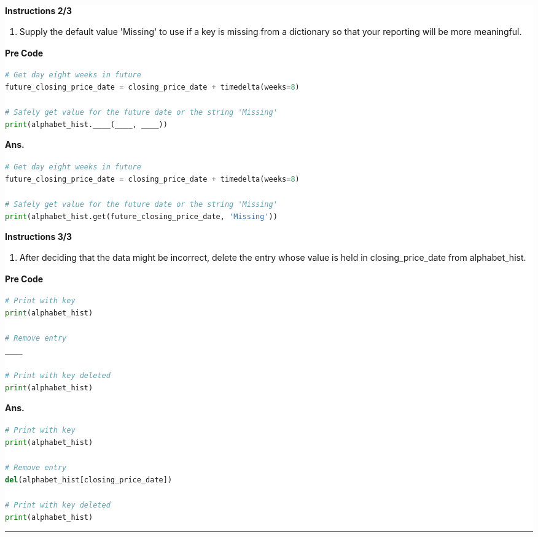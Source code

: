 **Instructions 2/3**

1. Supply the default value 'Missing' to use if a key is missing from a dictionary so that your reporting will be more meaningful.

**Pre Code**

```py
# Get day eight weeks in future
future_closing_price_date = closing_price_date + timedelta(weeks=8)

# Safely get value for the future date or the string 'Missing'
print(alphabet_hist.____(____, ____))
```

**Ans.**

```py
# Get day eight weeks in future
future_closing_price_date = closing_price_date + timedelta(weeks=8)

# Safely get value for the future date or the string 'Missing'
print(alphabet_hist.get(future_closing_price_date, 'Missing'))
```

**Instructions 3/3**

1. After deciding that the data might be incorrect, delete the entry whose value is held in closing_price_date from alphabet_hist.

**Pre Code**

```py
# Print with key
print(alphabet_hist)

# Remove entry
____

# Print with key deleted
print(alphabet_hist)
```

**Ans.**

```py
# Print with key
print(alphabet_hist)

# Remove entry
del(alphabet_hist[closing_price_date])

# Print with key deleted
print(alphabet_hist)
```

<hr>